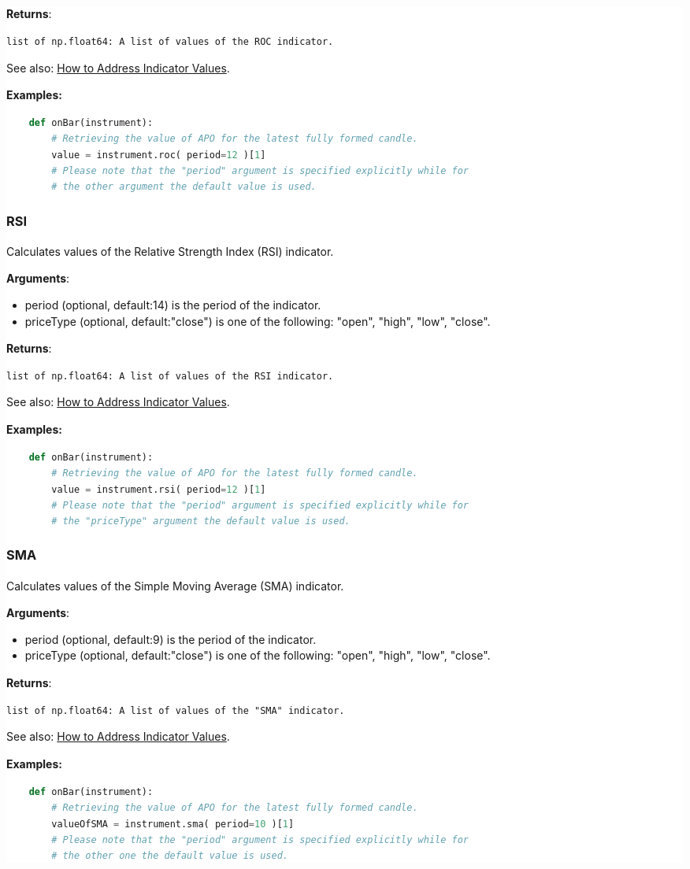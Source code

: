 **Returns**:

    list of np.float64: A list of values of the ROC indicator.

See also: [How to Address Indicator Values](how_to_address_indicator_values.md).

**Examples:**

```python
    def onBar(instrument):
        # Retrieving the value of APO for the latest fully formed candle.
        value = instrument.roc( period=12 )[1]
        # Please note that the "period" argument is specified explicitly while for
        # the other argument the default value is used.  
```

### RSI

Calculates values of the Relative Strength Index (RSI) indicator.

**Arguments**:

* period (optional, default:14) is the period of the indicator.
* priceType (optional, default:"close") is one of the following: "open", "high", "low", "close".


**Returns**:

    list of np.float64: A list of values of the RSI indicator.

See also: [How to Address Indicator Values](how_to_address_indicator_values.md).

**Examples:**

```python
    def onBar(instrument):
        # Retrieving the value of APO for the latest fully formed candle.
        value = instrument.rsi( period=12 )[1]
        # Please note that the "period" argument is specified explicitly while for
        # the "priceType" argument the default value is used.  
```

### SMA

Calculates values of the Simple Moving Average (SMA) indicator.

**Arguments**:

* period (optional, default:9) is the period of the indicator.
* priceType (optional, default:"close") is one of the following: "open", "high", "low", "close".


**Returns**:

    list of np.float64: A list of values of the "SMA" indicator.

See also: [How to Address Indicator Values](how_to_address_indicator_values.md).

**Examples:**

```python
    def onBar(instrument):
        # Retrieving the value of APO for the latest fully formed candle.
        valueOfSMA = instrument.sma( period=10 )[1]
        # Please note that the "period" argument is specified explicitly while for
        # the other one the default value is used.  
```
